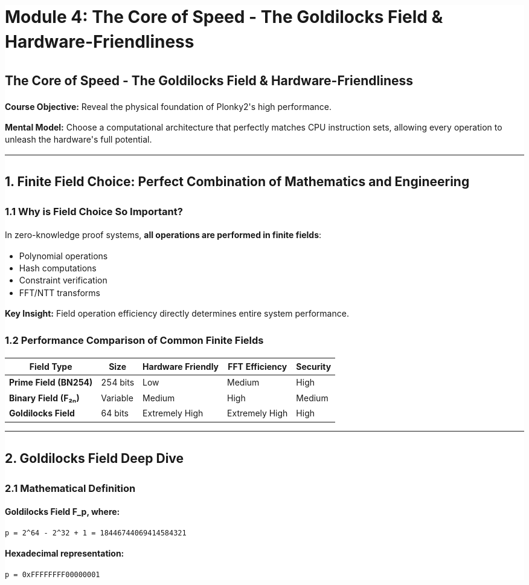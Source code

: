 # Module 4: The Core of Speed - The Goldilocks Field & Hardware-Friendliness
## The Core of Speed - The Goldilocks Field & Hardware-Friendliness

**Course Objective:** Reveal the physical foundation of Plonky2's high performance.

**Mental Model:** Choose a computational architecture that perfectly matches CPU instruction sets, allowing every operation to unleash the hardware's full potential.

---

## 1. Finite Field Choice: Perfect Combination of Mathematics and Engineering

### 1.1 Why is Field Choice So Important?

In zero-knowledge proof systems, **all operations are performed in finite fields**:
- Polynomial operations
- Hash computations  
- Constraint verification
- FFT/NTT transforms

**Key Insight:** Field operation efficiency directly determines entire system performance.

### 1.2 Performance Comparison of Common Finite Fields

| Field Type | Size | Hardware Friendly | FFT Efficiency | Security |
|------------|------|-------------------|----------------|----------|
| **Prime Field (BN254)** | 254 bits | Low | Medium | High |
| **Binary Field (F₂ₙ)** | Variable | Medium | High | Medium |
| **Goldilocks Field** | 64 bits | Extremely High | Extremely High | High |

---

## 2. Goldilocks Field Deep Dive

### 2.1 Mathematical Definition

**Goldilocks Field F_p, where:**
```
p = 2^64 - 2^32 + 1 = 18446744069414584321
```

**Hexadecimal representation:**
```
p = 0xFFFFFFFF00000001
```
